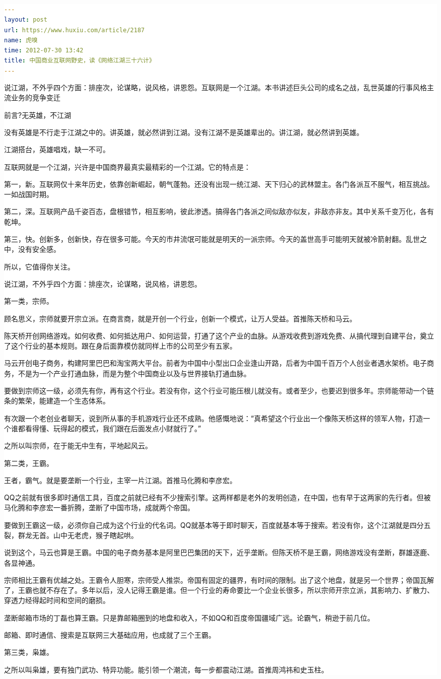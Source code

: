 ```yaml
---
layout: post
url: https://www.huxiu.com/article/2187
name: 虎嗅
time: 2012-07-30 13:42
title: 中国商业互联网野史，读《网络江湖三十六计》
---
```

说江湖，不外乎四个方面：排座次，论谋略，说风格，讲恩怨。互联网是一个江湖。本书讲述巨头公司的成名之战，乱世英雄的行事风格主流业务的竞争变迁

前言?无英雄，不江湖

没有英雄是不行走于江湖之中的。讲英雄，就必然讲到江湖。没有江湖不是英雄辈出的。讲江湖，就必然讲到英雄。

江湖搭台，英雄唱戏，缺一不可。

互联网就是一个江湖，兴许是中国商界最真实最精彩的一个江湖。它的特点是：

第一，新。互联网仅十来年历史，依靠创新崛起，朝气蓬勃。还没有出现一统江湖、天下归心的武林盟主。各门各派互不服气，相互挑战。一如战国时期。

第二，深。互联网产品千姿百态，盘根错节，相互影响，彼此渗透。搞得各门各派之间似敌亦似友，非敌亦非友。其中关系千变万化，各有乾坤。

第三，快。创新多，创新快，存在很多可能。今天的市井流氓可能就是明天的一派宗师。今天的盖世高手可能明天就被冷箭射翻。乱世之中，没有安全感。

所以，它值得你关注。

说江湖，不外乎四个方面：排座次，论谋略，说风格，讲恩怨。

第一类，宗师。

顾名思义，宗师就要开宗立派。在商言商，就是开创一个行业，创新一个模式，让万人受益。首推陈天桥和马云。

陈天桥开创网络游戏。如何收费、如何抵达用户、如何运营，打通了这个产业的血脉。从游戏收费到游戏免费、从搞代理到自建平台，奠立了这个行业的基本规则。跟在身后面靠模仿就同样上市的公司至少有五家。

马云开创电子商务，构建阿里巴巴和淘宝两大平台。前者为中国中小型出口企业逢山开路，后者为中国千百万个人创业者遇水架桥。电子商务，不是为一个产业打通血脉，而是为整个中国商业以及与世界接轨打通血脉。

要做到宗师这一级，必须先有你，再有这个行业。若没有你，这个行业可能压根儿就没有。或者至少，也要迟到很多年。宗师能带动一个链条的繁荣，能建造一个生态体系。

有次跟一个老创业者聊天，说到所从事的手机游戏行业还不成熟。他感慨地说：“真希望这个行业出一个像陈天桥这样的领军人物，打造一个谁都看得懂、玩得起的模式，我们跟在后面发点小财就行了。”

之所以叫宗师，在于能无中生有，平地起风云。

第二类，王霸。

王者，霸气。就是要垄断一个行业，主宰一片江湖。首推马化腾和李彦宏。

QQ之前就有很多即时通信工具，百度之前就已经有不少搜索引擎。这两样都是老外的发明创造，在中国，也有早于这两家的先行者。但被马化腾和李彦宏一番折腾，垄断了中国市场，成就两个帝国。

要做到王霸这一级，必须你自己成为这个行业的代名词。QQ就基本等于即时聊天，百度就基本等于搜索。若没有你，这个江湖就是四分五裂，群龙无首。山中无老虎，猴子瞎起哄。

说到这个，马云也算是王霸。中国的电子商务基本是阿里巴巴集团的天下，近乎垄断。但陈天桥不是王霸，网络游戏没有垄断，群雄逐鹿、各显神通。

宗师相比王霸有优越之处。王霸令人胆寒，宗师受人推崇。帝国有固定的疆界，有时间的限制。出了这个地盘，就是另一个世界；帝国瓦解了，王霸也就不存在了。多年以后，没人记得王霸是谁。但一个行业的寿命要比一个企业长很多，所以宗师开宗立派，其影响力、扩散力、穿透力经得起时间和空间的磨损。

垄断邮箱市场的丁磊也算王霸。只是靠邮箱圈到的地盘和收入，不如QQ和百度帝国疆域广远。论霸气，稍逊于前几位。

邮箱、即时通信、搜索是互联网三大基础应用，也成就了三个王霸。

第三类，枭雄。

之所以叫枭雄，要有独门武功、特异功能。能引领一个潮流，每一步都震动江湖。首推周鸿祎和史玉柱。
